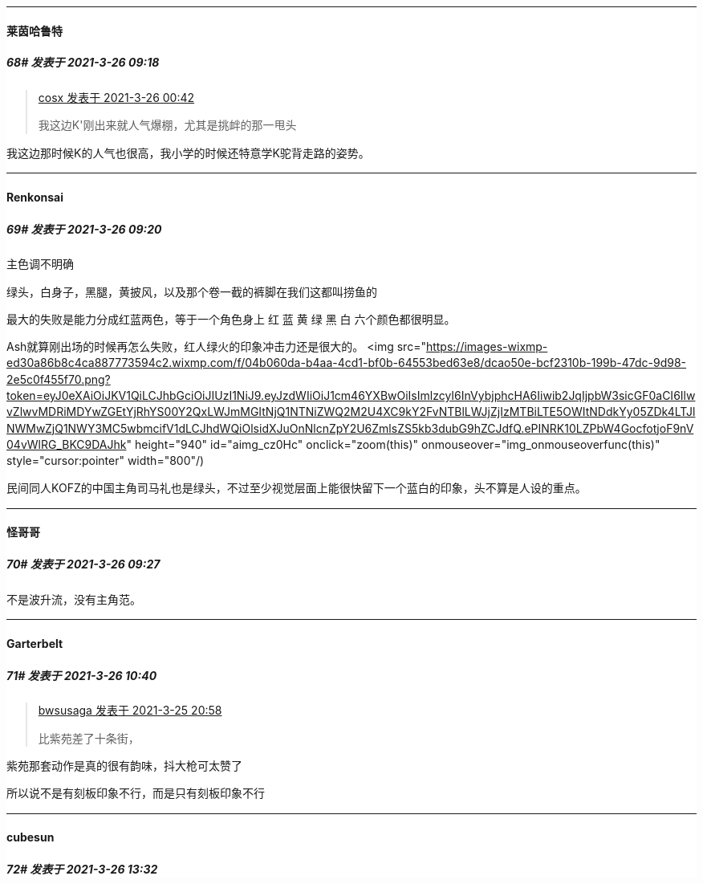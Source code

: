
*****

####  莱茵哈鲁特  
##### 68#       发表于 2021-3-26 09:18


<blockquote><a href="httphttps://bbs.saraba1st.com/2b/forum.php?mod=redirect&amp;goto=findpost&amp;pid=50735288&amp;ptid=1994963" target="_blank">cosx 发表于 2021-3-26 00:42</a>

我这边K'刚出来就人气爆棚，尤其是挑衅的那一甩头</blockquote>
我这边那时候K的人气也很高，我小学的时候还特意学K驼背走路的姿势。


*****

####  Renkonsai  
##### 69#       发表于 2021-3-26 09:20


主色调不明确


绿头，白身子，黑腿，黄披风，以及那个卷一截的裤脚在我们这都叫捞鱼的

最大的失败是能力分成红蓝两色，等于一个角色身上 红 蓝 黄 绿 黑 白 六个颜色都很明显。

Ash就算刚出场的时候再怎么失败，红人绿火的印象冲击力还是很大的。
<img src="https://images-wixmp-ed30a86b8c4ca887773594c2.wixmp.com/f/04b060da-b4aa-4cd1-bf0b-64553bed63e8/dcao50e-bcf2310b-199b-47dc-9d98-2e5c0f455f70.png?token=eyJ0eXAiOiJKV1QiLCJhbGciOiJIUzI1NiJ9.eyJzdWIiOiJ1cm46YXBwOiIsImlzcyI6InVybjphcHA6Iiwib2JqIjpbW3sicGF0aCI6IlwvZlwvMDRiMDYwZGEtYjRhYS00Y2QxLWJmMGItNjQ1NTNiZWQ2M2U4XC9kY2FvNTBlLWJjZjIzMTBiLTE5OWItNDdkYy05ZDk4LTJlNWMwZjQ1NWY3MC5wbmcifV1dLCJhdWQiOlsidXJuOnNlcnZpY2U6ZmlsZS5kb3dubG9hZCJdfQ.ePINRK10LZPbW4GocfotjoF9nV04vWlRG_BKC9DAJhk" height="940" id="aimg_cz0Hc" onclick="zoom(this)" onmouseover="img_onmouseoverfunc(this)" style="cursor:pointer" width="800"/)

民间同人KOFZ的中国主角司马礼也是绿头，不过至少视觉层面上能很快留下一个蓝白的印象，头不算是人设的重点。


*****

####  怪哥哥  
##### 70#       发表于 2021-3-26 09:27


不是波升流，没有主角范。


*****

####  Garterbelt  
##### 71#       发表于 2021-3-26 10:40


<blockquote><a href="httphttps://bbs.saraba1st.com/2b/forum.php?mod=redirect&amp;goto=findpost&amp;pid=50733450&amp;ptid=1994963" target="_blank">bwsusaga 发表于 2021-3-25 20:58</a>

比紫苑差了十条街，</blockquote>
紫苑那套动作是真的很有韵味，抖大枪可太赞了


所以说不是有刻板印象不行，而是只有刻板印象不行


*****

####  cubesun  
##### 72#       发表于 2021-3-26 13:32
